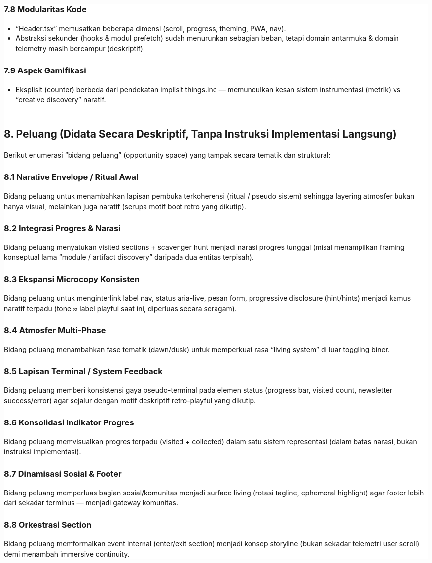 ### 7.8 Modularitas Kode
- “Header.tsx” memusatkan beberapa dimensi (scroll, progress, theming, PWA, nav).
- Abstraksi sekunder (hooks & modul prefetch) sudah menurunkan sebagian beban, tetapi domain antarmuka & domain telemetry masih bercampur (deskriptif).

### 7.9 Aspek Gamifikasi
- Eksplisit (counter) berbeda dari pendekatan implisit things.inc — memunculkan kesan sistem instrumentasi (metrik) vs “creative discovery” naratif.

---

## 8. Peluang (Didata Secara Deskriptif, Tanpa Instruksi Implementasi Langsung)

Berikut enumerasi “bidang peluang” (opportunity space) yang tampak secara tematik dan struktural:

### 8.1 Narative Envelope / Ritual Awal
Bidang peluang untuk menambahkan lapisan pembuka terkoherensi (ritual / pseudo sistem) sehingga layering atmosfer bukan hanya visual, melainkan juga naratif (serupa motif boot retro yang dikutip).

### 8.2 Integrasi Progres & Narasi
Bidang peluang menyatukan visited sections + scavenger hunt menjadi narasi progres tunggal (misal menampilkan framing konseptual lama “module / artifact discovery” daripada dua entitas terpisah).

### 8.3 Ekspansi Microcopy Konsisten
Bidang peluang untuk menginterlink label nav, status aria-live, pesan form, progressive disclosure (hint/hints) menjadi kamus naratif terpadu (tone ≈ label playful saat ini, diperluas secara seragam).

### 8.4 Atmosfer Multi-Phase
Bidang peluang menambahkan fase tematik (dawn/dusk) untuk memperkuat rasa “living system” di luar toggling biner.

### 8.5 Lapisan Terminal / System Feedback
Bidang peluang memberi konsistensi gaya pseudo-terminal pada elemen status (progress bar, visited count, newsletter success/error) agar sejalur dengan motif deskriptif retro-playful yang dikutip.

### 8.6 Konsolidasi Indikator Progres
Bidang peluang memvisualkan progres terpadu (visited + collected) dalam satu sistem representasi (dalam batas narasi, bukan instruksi implementasi).

### 8.7 Dinamisasi Sosial & Footer
Bidang peluang memperluas bagian sosial/komunitas menjadi surface living (rotasi tagline, ephemeral highlight) agar footer lebih dari sekadar terminus — menjadi gateway komunitas.

### 8.8 Orkestrasi Section
Bidang peluang memformalkan event internal (enter/exit section) menjadi konsep storyline (bukan sekadar telemetri user scroll) demi menambah immersive continuity.
